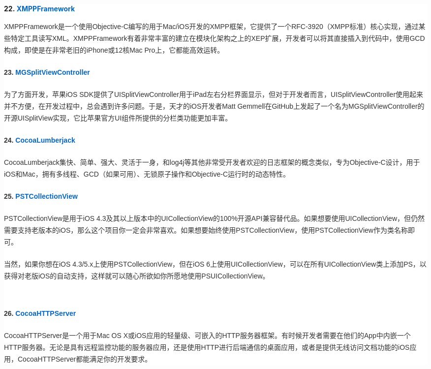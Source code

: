 <strong>22.&nbsp;<a target="_blank" href="https://github.com/robbiehanson/XMPPFramework" target="_blank" style="color:rgb(0,102,204); text-decoration:none">XMPPFramework</a></strong></p>
<p style="margin-top:0px; margin-bottom:1.5em; padding-top:0px; padding-bottom:0px; list-style:none; color:rgb(51,51,51); font-family:Helvetica,Tahoma,Arial,sans-serif; font-size:14px; line-height:24px">
XMPPFramework是一个使用Objective-C编写的用于Mac/iOS开发的XMPP框架，它提供了一个RFC-3920（XMPP标准）核心实现，通过某些特定工具读写XML。XMPPFramework有着非常丰富的建立在模块化架构之上的XEP扩展，开发者可以将其直接插入到代码中，使用GCD构成，即使是在非常老旧的iPhone或12核Mac Pro上，它都能高效运转。</p>
<p style="margin-top:0px; margin-bottom:1.5em; padding-top:0px; padding-bottom:0px; list-style:none; color:rgb(51,51,51); font-family:Helvetica,Tahoma,Arial,sans-serif; font-size:14px; line-height:24px">
<strong>23.&nbsp;<a target="_blank" href="https://github.com/mattgemmell/MGSplitViewController" target="_blank" style="color:rgb(0,102,204); text-decoration:none">MGSplitViewController</a></strong></p>
<p style="margin-top:0px; margin-bottom:1.5em; padding-top:0px; padding-bottom:0px; list-style:none; color:rgb(51,51,51); font-family:Helvetica,Tahoma,Arial,sans-serif; font-size:14px; line-height:24px">
为了方面开发，苹果iOS SDK提供了UISplitViewController用于iPad左右分栏界面显示，但对于开发者而言，UISplitViewController使用起来并不方便，在开发过程中，总会遇到许多问题。于是，天才的iOS开发者Matt Gemmell在GitHub上发起了一个名为MGSplitViewController的开源UISplitView实现，它比苹果官方UI组件所提供的分栏类功能更加丰富。</p>
<p style="margin-top:0px; margin-bottom:1.5em; padding-top:0px; padding-bottom:0px; list-style:none; color:rgb(51,51,51); font-family:Helvetica,Tahoma,Arial,sans-serif; font-size:14px; line-height:24px">
<strong>24.&nbsp;<a target="_blank" href="https://github.com/robbiehanson/CocoaLumberjack" target="_blank" style="color:rgb(0,102,204); text-decoration:none">CocoaLumberjack</a></strong></p>
<p style="margin-top:0px; margin-bottom:1.5em; padding-top:0px; padding-bottom:0px; list-style:none; color:rgb(51,51,51); font-family:Helvetica,Tahoma,Arial,sans-serif; font-size:14px; line-height:24px">
CocoaLumberjack集快、简单、强大、灵活于一身，和log4j等其他非常受开发者欢迎的日志框架的概念类&#20284;，专为Objective-C设计，用于iOS和Mac，拥有多线程、GCD（如果可用）、无锁原子操作和Objective-C运行时的动态特性。</p>
<p style="margin-top:0px; margin-bottom:1.5em; padding-top:0px; padding-bottom:0px; list-style:none; color:rgb(51,51,51); font-family:Helvetica,Tahoma,Arial,sans-serif; font-size:14px; line-height:24px">
<strong>25.&nbsp;<a target="_blank" href="https://github.com/steipete/PSTCollectionView" target="_blank" style="color:rgb(0,102,204); text-decoration:none">PSTCollectionView</a></strong></p>
<p style="margin-top:0px; margin-bottom:1.5em; padding-top:0px; padding-bottom:0px; list-style:none; color:rgb(51,51,51); font-family:Helvetica,Tahoma,Arial,sans-serif; font-size:14px; line-height:24px">
PSTCollectionView是用于iOS 4.3及其以上版本中的UICollectionView的100%开源API兼容替代品。如果想要使用UICollectionView，但仍然需要支持老版本的iOS，那么这个项目你一定会非常喜欢。如果想要始终使用PSTCollectionView，使用PSTCollectionView作为类名称即可。</p>
<span style="color:rgb(51,51,51); font-family:Helvetica,Tahoma,Arial,sans-serif; font-size:14px; line-height:24px">当然，如果你想在iOS 4.3/5.x上使用PSTCollectionView，但在iOS 6上使用UICollectionView，可以在所有UICollectionView类上添加PS，以获得对老版iOS的自动支持，这样就可以随心所欲如你所愿地使用PSUICollectionView。</span><br>
<p><span style="color:rgb(51,51,51); font-family:Helvetica,Tahoma,Arial,sans-serif; font-size:14px; line-height:24px"><span style="color:rgb(0,102,204); text-decoration:none; font-family:Helvetica,Tahoma,Arial,sans-serif; font-size:14px; line-height:24px"><strong><span style="color:rgb(51,51,51); font-family:Helvetica,Tahoma,Arial,sans-serif; font-size:14px; line-height:24px"><br>
</span></strong></span></span></p>
<p><span style="color:rgb(51,51,51); font-family:Helvetica,Tahoma,Arial,sans-serif; font-size:14px; line-height:24px"><span style="color:rgb(0,102,204); text-decoration:none; font-family:Helvetica,Tahoma,Arial,sans-serif; font-size:14px; line-height:24px"><strong><span style="color:rgb(51,51,51); font-family:Helvetica,Tahoma,Arial,sans-serif; font-size:14px; line-height:24px"></span></strong></span></span></p>
<p style="margin-top:0px; margin-bottom:1.5em; padding-top:0px; padding-bottom:0px; list-style:none; color:rgb(51,51,51); font-family:Helvetica,Tahoma,Arial,sans-serif; font-size:14px; line-height:24px">
<strong>26.&nbsp;<a target="_blank" href="https://github.com/robbiehanson/CocoaHTTPServer" target="_blank" style="color:rgb(0,102,204); text-decoration:none">CocoaHTTPServer</a></strong></p>
<p style="margin-top:0px; margin-bottom:1.5em; padding-top:0px; padding-bottom:0px; list-style:none; color:rgb(51,51,51); font-family:Helvetica,Tahoma,Arial,sans-serif; font-size:14px; line-height:24px">
CocoaHTTPServer是一个用于Mac OS X或iOS应用的轻量级、可嵌入的HTTP服务器框架。有时候开发者需要在他们的App中内嵌一个HTTP服务器。无论是具有远程监控功能的服务器应用，还是使用HTTP进行后端通信的桌面应用，或者是提供无线访问文档功能的iOS应用，CocoaHTTPServer都能满足你的开发要求。</p>